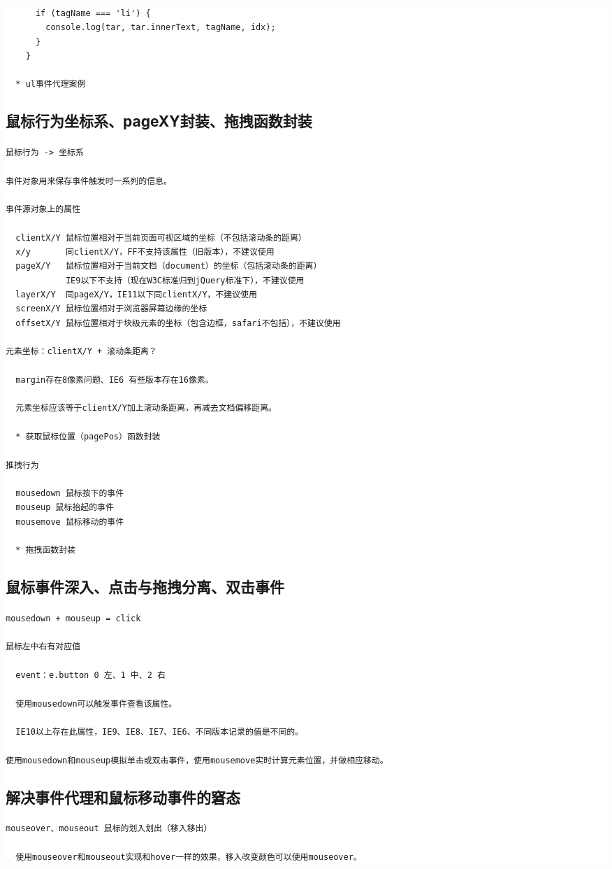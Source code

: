           if (tagName === 'li') {
            console.log(tar, tar.innerText, tagName, idx);
          }
        }
    
      * ul事件代理案例

  ## 鼠标行为坐标系、pageXY封装、拖拽函数封装

    鼠标行为 -> 坐标系
    
    事件对象用来保存事件触发时一系列的信息。
    
    事件源对象上的属性
    
      clientX/Y 鼠标位置相对于当前页面可视区域的坐标（不包括滚动条的距离）
      x/y       同clientX/Y，FF不支持该属性（旧版本），不建议使用
      pageX/Y   鼠标位置相对于当前文档（document）的坐标（包括滚动条的距离）
                IE9以下不支持（现在W3C标准归到jQuery标准下），不建议使用
      layerX/Y  同pageX/Y，IE11以下同clientX/Y，不建议使用
      screenX/Y 鼠标位置相对于浏览器屏幕边缘的坐标
      offsetX/Y 鼠标位置相对于块级元素的坐标（包含边框，safari不包括），不建议使用
    
    元素坐标：clientX/Y + 滚动条距离？
    
      margin存在8像素问题、IE6 有些版本存在16像素。
      
      元素坐标应该等于clientX/Y加上滚动条距离，再减去文档偏移距离。
    
      * 获取鼠标位置（pagePos）函数封装
    
    推拽行为
    
      mousedown 鼠标按下的事件
      mouseup 鼠标抬起的事件
      mousemove 鼠标移动的事件
    
      * 拖拽函数封装

  ## 鼠标事件深入、点击与拖拽分离、双击事件

    mousedown + mouseup = click
    
    鼠标左中右有对应值
    
      event：e.button 0 左、1 中、2 右
    
      使用mousedown可以触发事件查看该属性。
    
      IE10以上存在此属性，IE9、IE8、IE7、IE6、不同版本记录的值是不同的。
    
    使用mousedown和mouseup模拟单击或双击事件，使用mousemove实时计算元素位置，并做相应移动。

  ## 解决事件代理和鼠标移动事件的窘态

    mouseover、mouseout 鼠标的划入划出（移入移出）
    
      使用mouseover和mouseout实现和hover一样的效果，移入改变颜色可以使用mouseover。
    